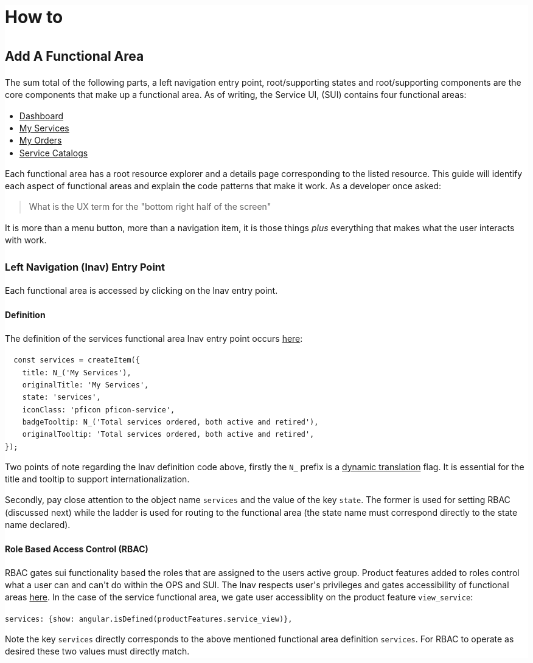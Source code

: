 # How to

## Add A Functional Area
The sum total of the following parts, a left navigation entry point, root/supporting states and root/supporting components
are the core components that make up a functional area.  As of writing, the Service UI, (SUI) contains four functional areas:
* [Dashboard](../client/app/dashboard)
* [My Services](../client/app/services)
* [My Orders](../client/app/requests)
* [Service Catalogs](../client/app/catalogs)

Each functional area has a root resource explorer and a details page corresponding to the listed resource.
This guide will identify each aspect of functional areas and explain the code patterns that make it work.  As a developer
once asked:

> What is the UX term for the "bottom right half of the screen"

It is more than a menu button, more than a navigation item, it is those things *plus* everything that makes what the user
interacts with work.

### Left Navigation (lnav) Entry Point
Each functional area is accessed by clicking on the lnav entry point.

#### Definition
The definition of the services functional area lnav entry point occurs [here](../client/app/core/navigation.config.js#L12):
```
  const services = createItem({
    title: N_('My Services'),
    originalTitle: 'My Services',
    state: 'services',
    iconClass: 'pficon pficon-service',
    badgeTooltip: N_('Total services ordered, both active and retired'),
    originalTooltip: 'Total services ordered, both active and retired',
});
```
Two points of note regarding the lnav definition code above, firstly the `N_` prefix is a [dynamic translation](http://manageiq.org/docs/guides/i18n)
flag. It is essential for the title and tooltip to support internationalization.

Secondly, pay close attention to the object name `services` and the value of the key `state`.  The former is used for setting RBAC
(discussed next) while the ladder is used for routing to the functional area (the state name must correspond directly to
 the state name declared).

#### Role Based Access Control (RBAC)
RBAC gates sui functionality based the roles that are assigned to the users active group. Product features added to roles
control what a user can and can't do within the OPS and SUI.  The lnav respects user's privileges and gates accessibility
of functional areas [here](../client/app/core/rbac.service.js#22).  In the case of the service functional area, we gate
user accessiblity on the product feature `view_service`:
```
services: {show: angular.isDefined(productFeatures.service_view)},
```
Note the key `services` directly corresponds to the above mentioned functional area definition `services`. For RBAC to
operate as desired these two values must directly match.